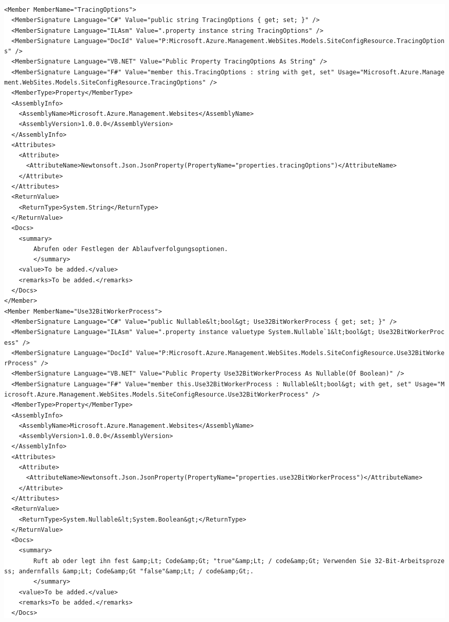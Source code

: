     <Member MemberName="TracingOptions">
      <MemberSignature Language="C#" Value="public string TracingOptions { get; set; }" />
      <MemberSignature Language="ILAsm" Value=".property instance string TracingOptions" />
      <MemberSignature Language="DocId" Value="P:Microsoft.Azure.Management.WebSites.Models.SiteConfigResource.TracingOptions" />
      <MemberSignature Language="VB.NET" Value="Public Property TracingOptions As String" />
      <MemberSignature Language="F#" Value="member this.TracingOptions : string with get, set" Usage="Microsoft.Azure.Management.WebSites.Models.SiteConfigResource.TracingOptions" />
      <MemberType>Property</MemberType>
      <AssemblyInfo>
        <AssemblyName>Microsoft.Azure.Management.Websites</AssemblyName>
        <AssemblyVersion>1.0.0.0</AssemblyVersion>
      </AssemblyInfo>
      <Attributes>
        <Attribute>
          <AttributeName>Newtonsoft.Json.JsonProperty(PropertyName="properties.tracingOptions")</AttributeName>
        </Attribute>
      </Attributes>
      <ReturnValue>
        <ReturnType>System.String</ReturnType>
      </ReturnValue>
      <Docs>
        <summary>
            Abrufen oder Festlegen der Ablaufverfolgungsoptionen.
            </summary>
        <value>To be added.</value>
        <remarks>To be added.</remarks>
      </Docs>
    </Member>
    <Member MemberName="Use32BitWorkerProcess">
      <MemberSignature Language="C#" Value="public Nullable&lt;bool&gt; Use32BitWorkerProcess { get; set; }" />
      <MemberSignature Language="ILAsm" Value=".property instance valuetype System.Nullable`1&lt;bool&gt; Use32BitWorkerProcess" />
      <MemberSignature Language="DocId" Value="P:Microsoft.Azure.Management.WebSites.Models.SiteConfigResource.Use32BitWorkerProcess" />
      <MemberSignature Language="VB.NET" Value="Public Property Use32BitWorkerProcess As Nullable(Of Boolean)" />
      <MemberSignature Language="F#" Value="member this.Use32BitWorkerProcess : Nullable&lt;bool&gt; with get, set" Usage="Microsoft.Azure.Management.WebSites.Models.SiteConfigResource.Use32BitWorkerProcess" />
      <MemberType>Property</MemberType>
      <AssemblyInfo>
        <AssemblyName>Microsoft.Azure.Management.Websites</AssemblyName>
        <AssemblyVersion>1.0.0.0</AssemblyVersion>
      </AssemblyInfo>
      <Attributes>
        <Attribute>
          <AttributeName>Newtonsoft.Json.JsonProperty(PropertyName="properties.use32BitWorkerProcess")</AttributeName>
        </Attribute>
      </Attributes>
      <ReturnValue>
        <ReturnType>System.Nullable&lt;System.Boolean&gt;</ReturnType>
      </ReturnValue>
      <Docs>
        <summary>
            Ruft ab oder legt ihn fest &amp;Lt; Code&amp;Gt; "true"&amp;Lt; / code&amp;Gt; Verwenden Sie 32-Bit-Arbeitsprozess; andernfalls &amp;Lt; Code&amp;Gt "false"&amp;Lt; / code&amp;Gt;.
            </summary>
        <value>To be added.</value>
        <remarks>To be added.</remarks>
      </Docs>
